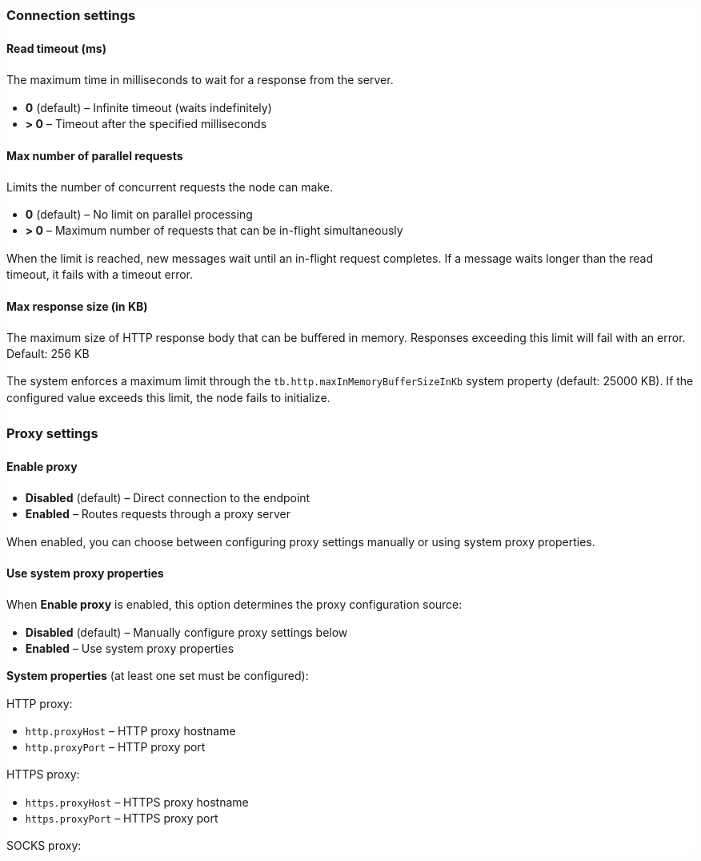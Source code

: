 ### Connection settings

#### Read timeout (ms)

The maximum time in milliseconds to wait for a response from the server.

- **0** (default) – Infinite timeout (waits indefinitely)
- **> 0** – Timeout after the specified milliseconds

#### Max number of parallel requests

Limits the number of concurrent requests the node can make.

- **0** (default) – No limit on parallel processing
- **> 0** – Maximum number of requests that can be in-flight simultaneously

When the limit is reached, new messages wait until an in-flight request completes. If a message waits longer than the read timeout, it fails with a timeout error.

#### Max response size (in KB)

The maximum size of HTTP response body that can be buffered in memory. Responses exceeding this limit will fail with an error. Default: 256 KB

The system enforces a maximum limit through the `tb.http.maxInMemoryBufferSizeInKb` system property (default: 25000 KB). If the configured value exceeds this limit, the node fails
to initialize.

### Proxy settings

#### Enable proxy

- **Disabled** (default) – Direct connection to the endpoint
- **Enabled** – Routes requests through a proxy server

When enabled, you can choose between configuring proxy settings manually or using system proxy properties.

#### Use system proxy properties

When **Enable proxy** is enabled, this option determines the proxy configuration source:

- **Disabled** (default) – Manually configure proxy settings below
- **Enabled** – Use system proxy properties

**System properties** (at least one set must be configured):

HTTP proxy:

- `http.proxyHost` – HTTP proxy hostname
- `http.proxyPort` – HTTP proxy port

HTTPS proxy:

- `https.proxyHost` – HTTPS proxy hostname
- `https.proxyPort` – HTTPS proxy port

SOCKS proxy:
